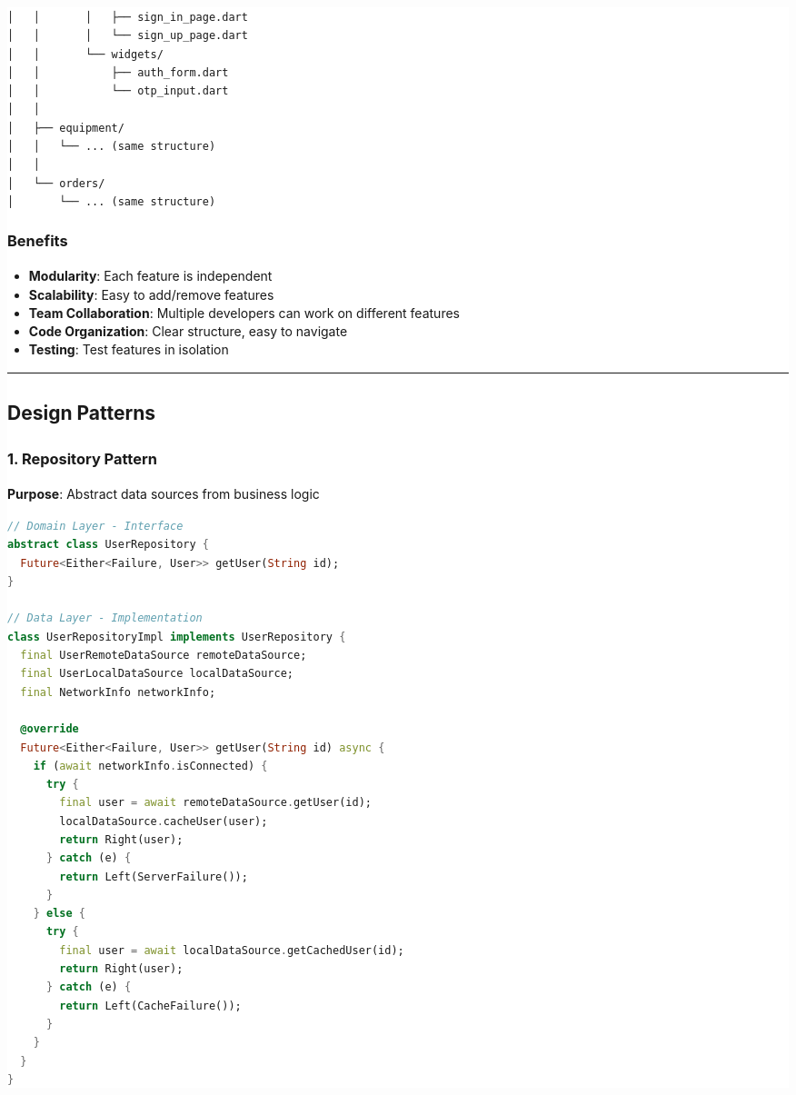 ```
│   │       │   ├── sign_in_page.dart
│   │       │   └── sign_up_page.dart
│   │       └── widgets/
│   │           ├── auth_form.dart
│   │           └── otp_input.dart
│   │
│   ├── equipment/
│   │   └── ... (same structure)
│   │
│   └── orders/
│       └── ... (same structure)
```

### Benefits

- **Modularity**: Each feature is independent
- **Scalability**: Easy to add/remove features
- **Team Collaboration**: Multiple developers can work on different features
- **Code Organization**: Clear structure, easy to navigate
- **Testing**: Test features in isolation

---

## Design Patterns

### 1. Repository Pattern

**Purpose**: Abstract data sources from business logic

```dart
// Domain Layer - Interface
abstract class UserRepository {
  Future<Either<Failure, User>> getUser(String id);
}

// Data Layer - Implementation
class UserRepositoryImpl implements UserRepository {
  final UserRemoteDataSource remoteDataSource;
  final UserLocalDataSource localDataSource;
  final NetworkInfo networkInfo;

  @override
  Future<Either<Failure, User>> getUser(String id) async {
    if (await networkInfo.isConnected) {
      try {
        final user = await remoteDataSource.getUser(id);
        localDataSource.cacheUser(user);
        return Right(user);
      } catch (e) {
        return Left(ServerFailure());
      }
    } else {
      try {
        final user = await localDataSource.getCachedUser(id);
        return Right(user);
      } catch (e) {
        return Left(CacheFailure());
      }
    }
  }
}
```
